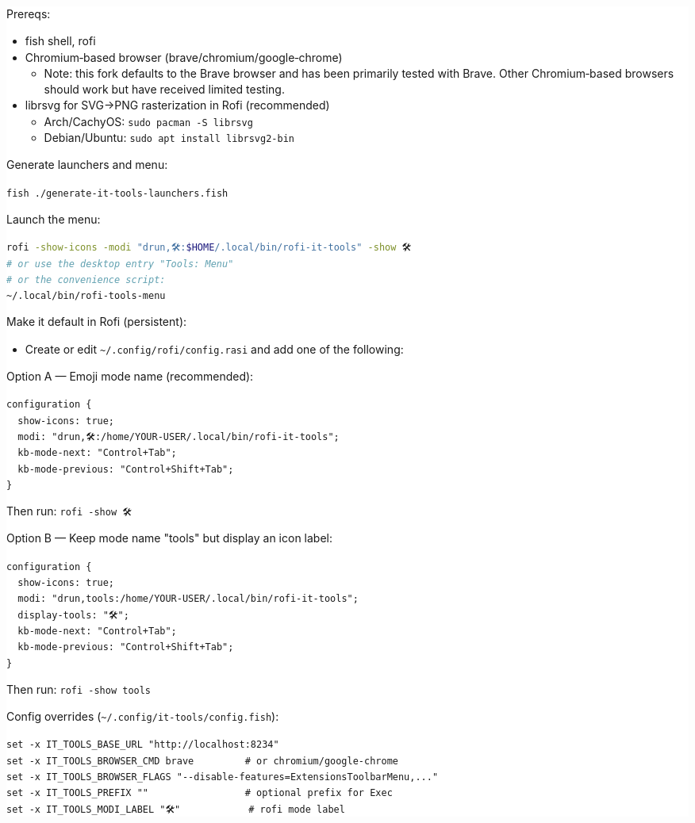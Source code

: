 Prereqs:
- fish shell, rofi
- Chromium‑based browser (brave/chromium/google‑chrome)
  - Note: this fork defaults to the Brave browser and has been primarily tested with Brave. Other Chromium‑based browsers should work but have received limited testing.
- librsvg for SVG→PNG rasterization in Rofi (recommended)
  - Arch/CachyOS: `sudo pacman -S librsvg`
  - Debian/Ubuntu: `sudo apt install librsvg2-bin`

Generate launchers and menu:

```bash
fish ./generate-it-tools-launchers.fish
```

Launch the menu:

```bash
rofi -show-icons -modi "drun,🛠:$HOME/.local/bin/rofi-it-tools" -show 🛠
# or use the desktop entry "Tools: Menu"
# or the convenience script:
~/.local/bin/rofi-tools-menu
```

Make it default in Rofi (persistent):

- Create or edit `~/.config/rofi/config.rasi` and add one of the following:

Option A — Emoji mode name (recommended):

```rasi
configuration {
  show-icons: true;
  modi: "drun,🛠:/home/YOUR-USER/.local/bin/rofi-it-tools";
  kb-mode-next: "Control+Tab";
  kb-mode-previous: "Control+Shift+Tab";
}
```

Then run: `rofi -show 🛠`

Option B — Keep mode name "tools" but display an icon label:

```rasi
configuration {
  show-icons: true;
  modi: "drun,tools:/home/YOUR-USER/.local/bin/rofi-it-tools";
  display-tools: "🛠";
  kb-mode-next: "Control+Tab";
  kb-mode-previous: "Control+Shift+Tab";
}
```

Then run: `rofi -show tools`

Config overrides (`~/.config/it-tools/config.fish`):

```fish
set -x IT_TOOLS_BASE_URL "http://localhost:8234"
set -x IT_TOOLS_BROWSER_CMD brave         # or chromium/google-chrome
set -x IT_TOOLS_BROWSER_FLAGS "--disable-features=ExtensionsToolbarMenu,..."
set -x IT_TOOLS_PREFIX ""                 # optional prefix for Exec
set -x IT_TOOLS_MODI_LABEL "🛠"            # rofi mode label
```
